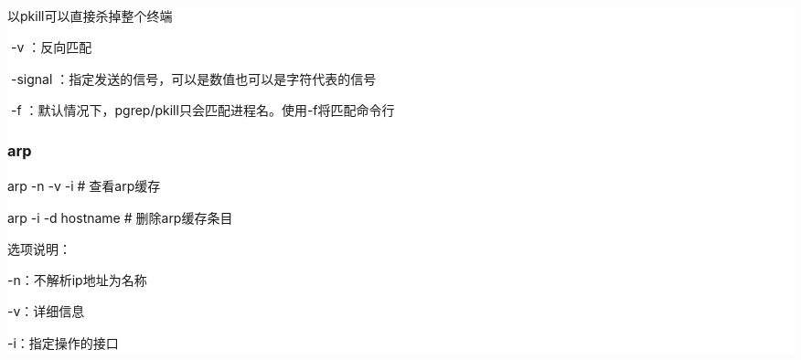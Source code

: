 以pkill可以直接杀掉整个终端

​	-v          ：反向匹配

​	-signal     ：指定发送的信号，可以是数值也可以是字符代表的信号

​	-f          ：默认情况下，pgrep/pkill只会匹配进程名。使用-f将匹配命令行



### arp

arp -n -v -i   # 查看arp缓存

arp -i -d hostname     # 删除arp缓存条目

选项说明：

-n：不解析ip地址为名称

-v：详细信息

-i：指定操作的接口

